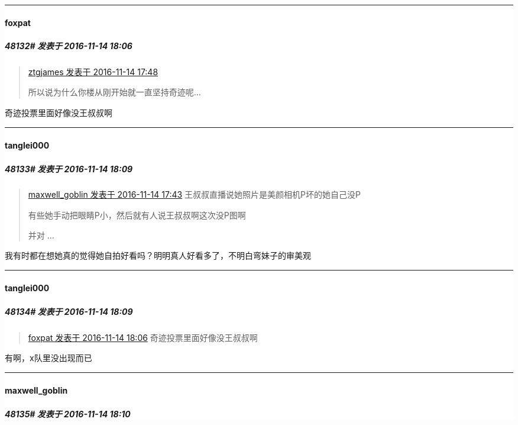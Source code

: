 




-----

####  foxpat  
##### 48132#       发表于 2016-11-14 18:06



<blockquote><a href="httphttps://bbs.saraba1st.com/2b/forum.php?mod=redirect&amp;goto=findpost&amp;pid=34176090&amp;ptid=1105387" target="_blank">ztgjames 发表于 2016-11-14 17:48</a>

所以说为什么你楼从刚开始就一直坚持奇迹呢...</blockquote>
奇迹投票里面好像没王叔叔啊







-----

####  tanglei000  
##### 48133#       发表于 2016-11-14 18:09



<blockquote><a href="httphttps://bbs.saraba1st.com/2b/forum.php?mod=redirect&amp;amp;goto=findpost&amp;amp;pid=34176025&amp;amp;ptid=1105387" target="_blank">maxwell_goblin 发表于 2016-11-14 17:43</a>
王叔叔直播说她照片是美颜相机P坏的她自己没P

有些她手动把眼睛P小，然后就有人说王叔叔啊这次没P图啊

并对 ...</blockquote>
我有时都在想她真的觉得她自拍好看吗？明明真人好看多了，不明白弯妹子的审美观







-----

####  tanglei000  
##### 48134#       发表于 2016-11-14 18:09



<blockquote><a href="httphttps://bbs.saraba1st.com/2b/forum.php?mod=redirect&amp;amp;goto=findpost&amp;amp;pid=34176295&amp;amp;ptid=1105387" target="_blank">foxpat 发表于 2016-11-14 18:06</a>
奇迹投票里面好像没王叔叔啊</blockquote>
有啊，x队里没出现而已







-----

####  maxwell_goblin  
##### 48135#       发表于 2016-11-14 18:10
